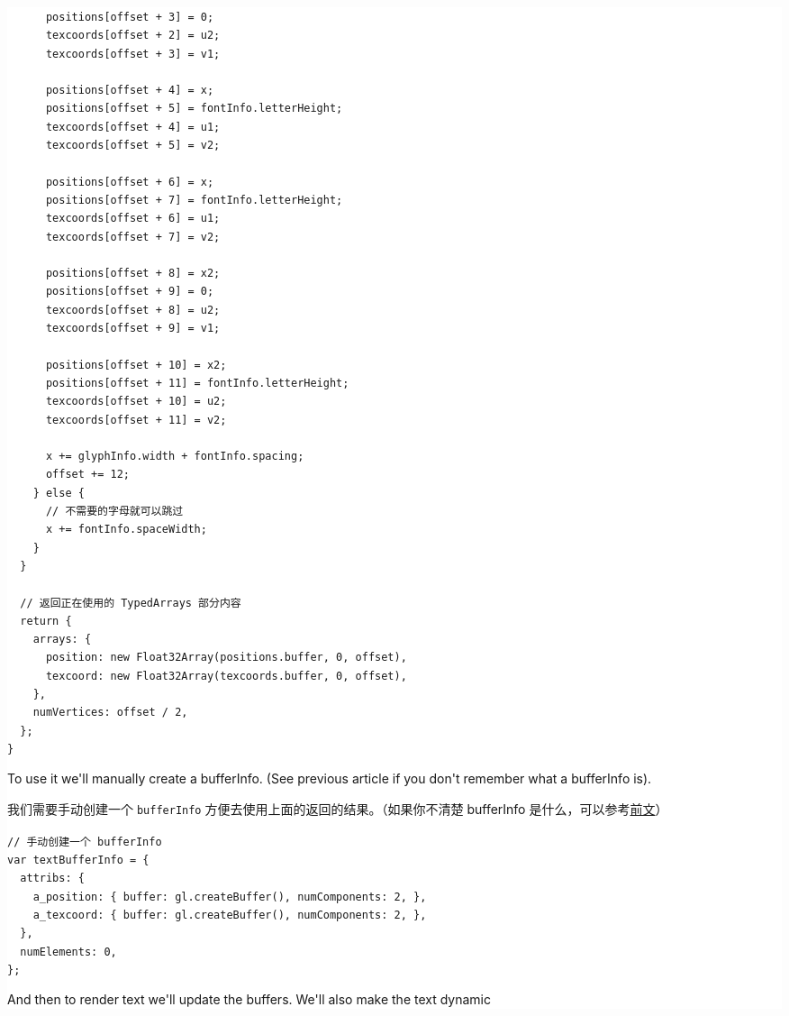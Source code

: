```
      positions[offset + 3] = 0;
      texcoords[offset + 2] = u2;
      texcoords[offset + 3] = v1;
 
      positions[offset + 4] = x;
      positions[offset + 5] = fontInfo.letterHeight;
      texcoords[offset + 4] = u1;
      texcoords[offset + 5] = v2;
 
      positions[offset + 6] = x;
      positions[offset + 7] = fontInfo.letterHeight;
      texcoords[offset + 6] = u1;
      texcoords[offset + 7] = v2;
 
      positions[offset + 8] = x2;
      positions[offset + 9] = 0;
      texcoords[offset + 8] = u2;
      texcoords[offset + 9] = v1;
 
      positions[offset + 10] = x2;
      positions[offset + 11] = fontInfo.letterHeight;
      texcoords[offset + 10] = u2;
      texcoords[offset + 11] = v2;
 
      x += glyphInfo.width + fontInfo.spacing;
      offset += 12;
    } else {
      // 不需要的字母就可以跳过
      x += fontInfo.spaceWidth;
    }
  }
 
  // 返回正在使用的 TypedArrays 部分内容
  return {
    arrays: {
      position: new Float32Array(positions.buffer, 0, offset),
      texcoord: new Float32Array(texcoords.buffer, 0, offset),
    },
    numVertices: offset / 2,
  };
}
```
To use it we'll manually create a bufferInfo. (See previous article if you don't remember what a bufferInfo is).

我们需要手动创建一个 `bufferInfo` 方便去使用上面的返回的结果。（如果你不清楚 bufferInfo 是什么，可以参考[前文][8]）

```
// 手动创建一个 bufferInfo
var textBufferInfo = {
  attribs: {
    a_position: { buffer: gl.createBuffer(), numComponents: 2, },
    a_texcoord: { buffer: gl.createBuffer(), numComponents: 2, },
  },
  numElements: 0,
};
```
And then to render text we'll update the buffers. We'll also make the text dynamic


  [1]: http://webglfundamentals.org/webgl/lessons/webgl-text-texture.html
  [2]: http://webglfundamentals.org/webgl/lessons/webgl-text-texture.html
  [3]: http://webglfundamentals.org/webgl/lessons/webgl-text-texture.html
  [4]: http://static.zybuluo.com/jimmythr/j5uqyudjbra9y113rl1sc6rh/%7B5702B36C-4A8D-43B4-A21D-684946A9246E%7D.png
  [5]: http://webglfundamentals.org/webgl/webgl-text-glyphs.html
  [6]: http://webglfundamentals.org/webgl/lessons/webgl-3d-textures.html#texture-atlas
  [7]: http://opengameart.org/content/8x8-font-chomps-wacky-worlds-beta
  [8]: http://webglfundamentals.org/webgl/lessons/webgl-drawing-multiple-things
  [9]: http://static.zybuluo.com/jimmythr/08gwb1uhrqkgki0jq7a2fcu4/dynamic.png
  [10]: http://webglfundamentals.org/webgl/webgl-text-glyphs-texture-atlas.html
  [11]: http://webglfundamentals.org/webgl/lessons/webgl-text-texture.html